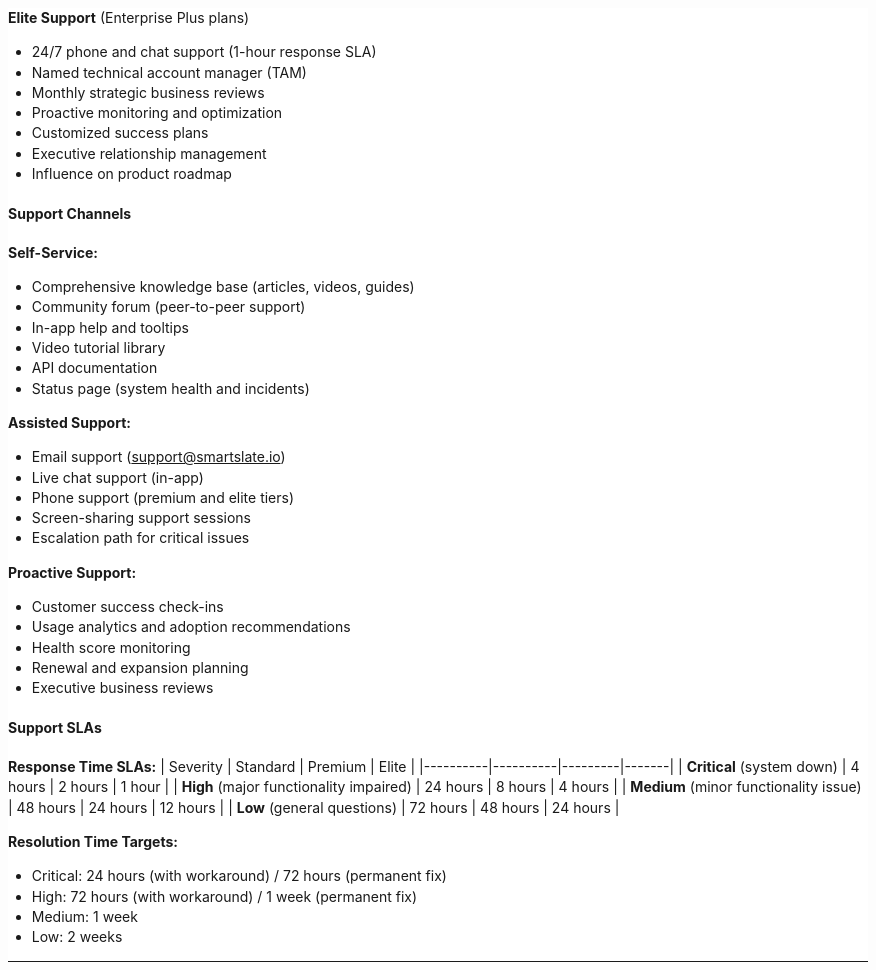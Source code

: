 **Elite Support** (Enterprise Plus plans)
- 24/7 phone and chat support (1-hour response SLA)
- Named technical account manager (TAM)
- Monthly strategic business reviews
- Proactive monitoring and optimization
- Customized success plans
- Executive relationship management
- Influence on product roadmap

#### Support Channels

**Self-Service:**
- Comprehensive knowledge base (articles, videos, guides)
- Community forum (peer-to-peer support)
- In-app help and tooltips
- Video tutorial library
- API documentation
- Status page (system health and incidents)

**Assisted Support:**
- Email support (support@smartslate.io)
- Live chat support (in-app)
- Phone support (premium and elite tiers)
- Screen-sharing support sessions
- Escalation path for critical issues

**Proactive Support:**
- Customer success check-ins
- Usage analytics and adoption recommendations
- Health score monitoring
- Renewal and expansion planning
- Executive business reviews

#### Support SLAs

**Response Time SLAs:**
| Severity | Standard | Premium | Elite |
|----------|----------|---------|-------|
| **Critical** (system down) | 4 hours | 2 hours | 1 hour |
| **High** (major functionality impaired) | 24 hours | 8 hours | 4 hours |
| **Medium** (minor functionality issue) | 48 hours | 24 hours | 12 hours |
| **Low** (general questions) | 72 hours | 48 hours | 24 hours |

**Resolution Time Targets:**
- Critical: 24 hours (with workaround) / 72 hours (permanent fix)
- High: 72 hours (with workaround) / 1 week (permanent fix)
- Medium: 1 week
- Low: 2 weeks

---
